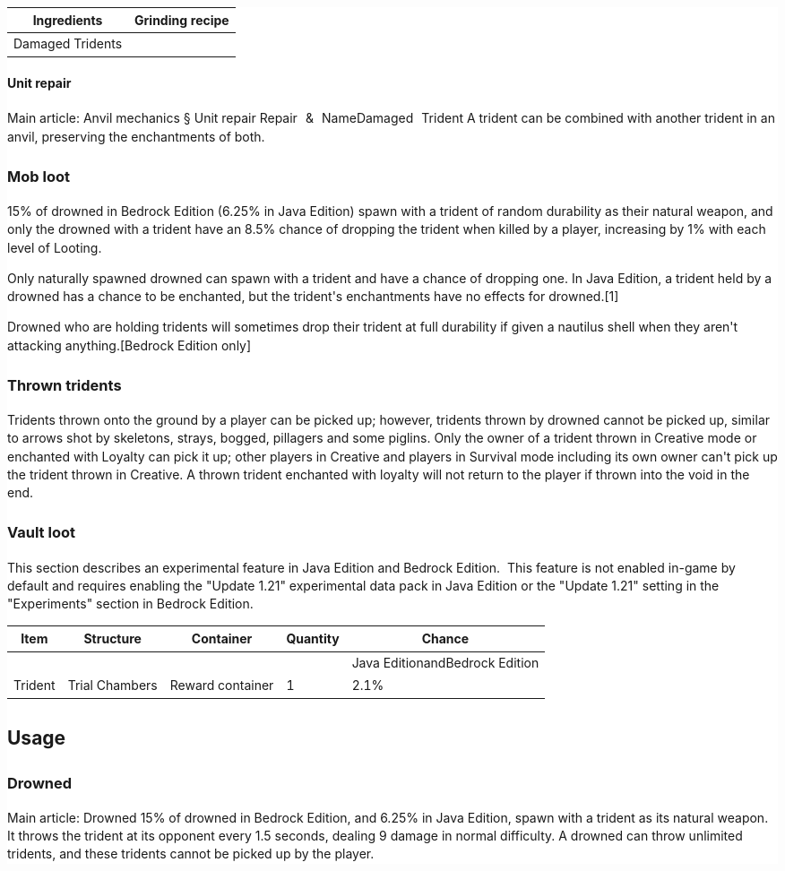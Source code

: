 | Ingredients      | Grinding recipe |
|------------------|-----------------|
| Damaged Tridents |                 |

#### Unit repair
Main article: Anvil mechanics § Unit repair
Repair & NameDamaged Trident
A trident can be combined with another trident in an anvil, preserving the enchantments of both.

### Mob loot
15% of drowned in Bedrock Edition (6.25% in Java Edition) spawn with a trident of random durability as their natural weapon, and only the drowned with a trident have an 8.5% chance of dropping the trident when killed by a player, increasing by 1% with each level of Looting.

Only naturally spawned drowned can spawn with a trident and have a chance of dropping one. In Java Edition, a trident held by a drowned has a chance to be enchanted, but the trident's enchantments have no effects for drowned.[1]

Drowned who are holding tridents will sometimes drop their trident at full durability if given a nautilus shell when they aren't attacking anything.‌[Bedrock Edition  only]

### Thrown tridents
Tridents thrown onto the ground by a player can be picked up; however, tridents thrown by drowned cannot be picked up, similar to arrows shot by skeletons, strays, bogged, pillagers and some piglins. Only the owner of a trident thrown in Creative mode or enchanted with Loyalty can pick it up; other players in Creative and players in Survival mode including its own owner can't pick up the trident thrown in Creative. A thrown trident enchanted with loyalty will not return to the player if thrown into the void in the end.

### Vault loot

  

This section describes an experimental feature in Java Edition and Bedrock Edition. 
This feature is not enabled in-game by default and requires enabling the "Update 1.21" experimental data pack in Java Edition or the "Update 1.21" setting in the "Experiments" section in Bedrock Edition.


| Item    | Structure      | Container        | Quantity | Chance                         |
|---------|----------------|------------------|----------|--------------------------------|
|         |                |                  |          | Java EditionandBedrock Edition |
| Trident | Trial Chambers | Reward container | 1        | 2.1%                           |

## Usage
### Drowned
Main article: Drowned
15% of drowned in Bedrock Edition, and 6.25% in Java Edition, spawn with a trident as its natural weapon. It throws the trident at its opponent every 1.5 seconds, dealing 9 damage in normal difficulty. A drowned can throw unlimited tridents, and these tridents cannot be picked up by the player.
